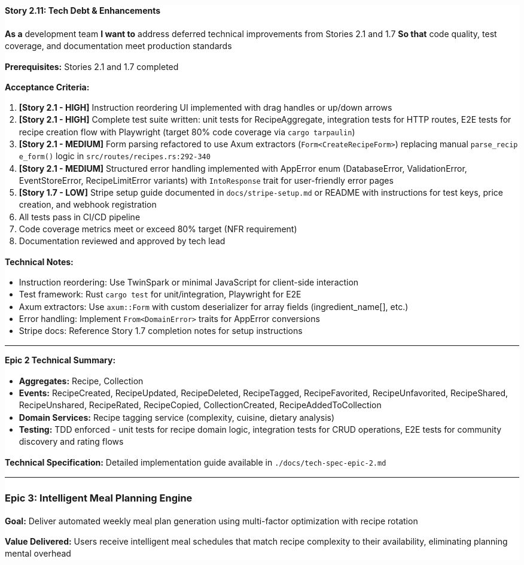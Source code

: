 #### Story 2.11: Tech Debt & Enhancements
**As a** development team
**I want to** address deferred technical improvements from Stories 2.1 and 1.7
**So that** code quality, test coverage, and documentation meet production standards

**Prerequisites:** Stories 2.1 and 1.7 completed

**Acceptance Criteria:**
1. **[Story 2.1 - HIGH]** Instruction reordering UI implemented with drag handles or up/down arrows
2. **[Story 2.1 - HIGH]** Complete test suite written: unit tests for RecipeAggregate, integration tests for HTTP routes, E2E tests for recipe creation flow with Playwright (target 80% code coverage via `cargo tarpaulin`)
3. **[Story 2.1 - MEDIUM]** Form parsing refactored to use Axum extractors (`Form<CreateRecipeForm>`) replacing manual `parse_recipe_form()` logic in `src/routes/recipes.rs:292-340`
4. **[Story 2.1 - MEDIUM]** Structured error handling implemented with AppError enum (DatabaseError, ValidationError, EventStoreError, RecipeLimitError variants) with `IntoResponse` trait for user-friendly error pages
5. **[Story 1.7 - LOW]** Stripe setup guide documented in `docs/stripe-setup.md` or README with instructions for test keys, price creation, and webhook registration
6. All tests pass in CI/CD pipeline
7. Code coverage metrics meet or exceed 80% target (NFR requirement)
8. Documentation reviewed and approved by tech lead

**Technical Notes:**
- Instruction reordering: Use TwinSpark or minimal JavaScript for client-side interaction
- Test framework: Rust `cargo test` for unit/integration, Playwright for E2E
- Axum extractors: Use `axum::Form` with custom deserializer for array fields (ingredient_name[], etc.)
- Error handling: Implement `From<DomainError>` traits for AppError conversions
- Stripe docs: Reference Story 1.7 completion notes for setup instructions

---

**Epic 2 Technical Summary:**
- **Aggregates:** Recipe, Collection
- **Events:** RecipeCreated, RecipeUpdated, RecipeDeleted, RecipeTagged, RecipeFavorited, RecipeUnfavorited, RecipeShared, RecipeUnshared, RecipeRated, RecipeCopied, CollectionCreated, RecipeAddedToCollection
- **Domain Services:** Recipe tagging service (complexity, cuisine, dietary analysis)
- **Testing:** TDD enforced - unit tests for recipe domain logic, integration tests for CRUD operations, E2E tests for community discovery and rating flows

**Technical Specification:** Detailed implementation guide available in `./docs/tech-spec-epic-2.md`

---

### Epic 3: Intelligent Meal Planning Engine

**Goal:** Deliver automated weekly meal plan generation using multi-factor optimization with recipe rotation

**Value Delivered:** Users receive intelligent meal schedules that match recipe complexity to their availability, eliminating planning mental overhead
